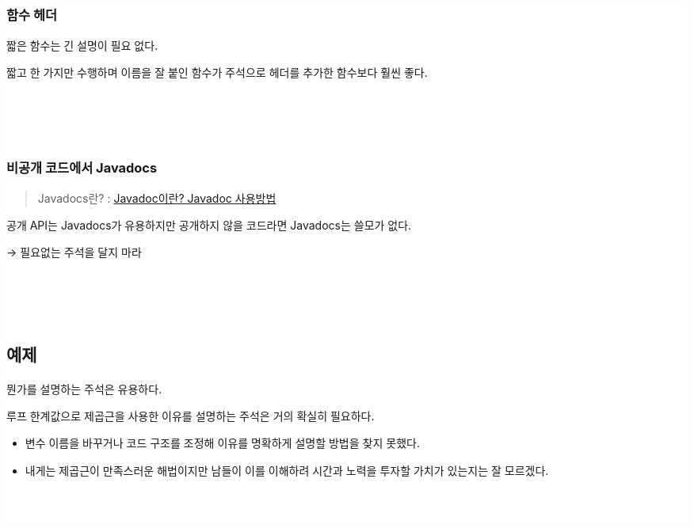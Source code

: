 ### 함수 헤더
짧은 함수는 긴 설명이 필요 없다. 

짧고 한 가지만 수행하며 이름을 잘 붙인 함수가 주석으로 헤더를 추가한 함수보다 훨씬 좋다.

<br/>
<br/>
<br/>


### 비공개 코드에서 Javadocs

> Javadocs란?
:  [Javadoc이란? Javadoc 사용방법](https://agileryuhaeul.tistory.com/entry/Javadoc%EC%9D%B4%EB%9E%80-Javadoc-%EC%82%AC%EC%9A%A9%EB%B0%A9%EB%B2%95)

공개 API는 Javadocs가 유용하지만 공개하지 않을 코드라면 Javadocs는 쓸모가 없다.

→ 필요없는 주석을 달지 마라

<br/>
<br/>
<br/>


## 예제
뭔가를 설명하는 주석은 유용하다.
<br/>

루프 한계값으로 제곱근을 사용한 이유를 설명하는 주석은 거의 확실히 필요하다. 

- 변수 이름을 바꾸거나 코드 구조를 조정해 이유를 명확하게 설명할 방법을 찾지 못했다. 

- 내게는 제곱근이 만족스러운 해법이지만 남들이 이를 이해하려 시간과 노력을 투자할 가치가 있는지는 잘 모르겠다.

<br/>
<br/>
